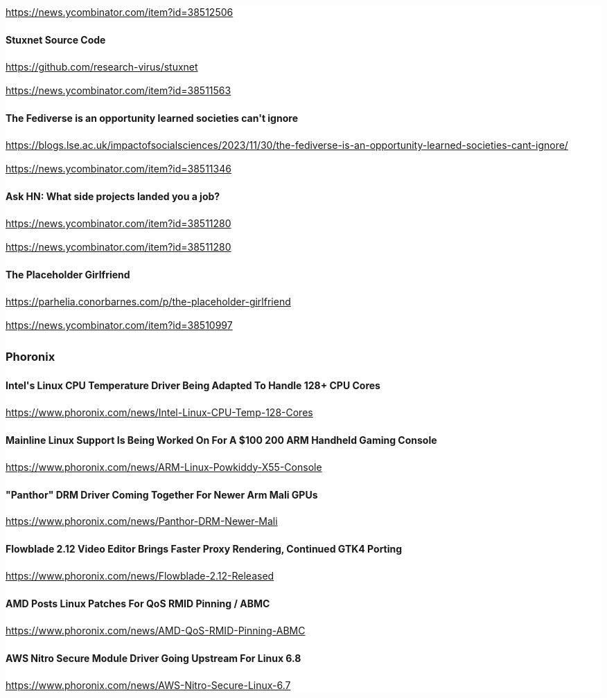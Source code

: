 https://news.ycombinator.com/item?id=38512506

#### Stuxnet Source Code

https://github.com/research-virus/stuxnet

https://news.ycombinator.com/item?id=38511563

#### The Fediverse is an opportunity learned societies can't ignore

https://blogs.lse.ac.uk/impactofsocialsciences/2023/11/30/the-fediverse-is-an-opportunity-learned-societies-cant-ignore/

https://news.ycombinator.com/item?id=38511346

#### Ask HN: What side projects landed you a job?

https://news.ycombinator.com/item?id=38511280

https://news.ycombinator.com/item?id=38511280

#### The Placeholder Girlfriend

https://parhelia.conorbarnes.com/p/the-placeholder-girlfriend

https://news.ycombinator.com/item?id=38510997

### Phoronix

#### Intel's Linux CPU Temperature Driver Being Adapted To Handle 128+ CPU Cores

https://www.phoronix.com/news/Intel-Linux-CPU-Temp-128-Cores

#### Mainline Linux Support Is Being Worked On For A \$100 200 ARM Handheld Gaming Console

https://www.phoronix.com/news/ARM-Linux-Powkiddy-X55-Console

#### \"Panthor\" DRM Driver Coming Together For Newer Arm Mali GPUs

https://www.phoronix.com/news/Panthor-DRM-Newer-Mali

#### Flowblade 2.12 Video Editor Brings Faster Proxy Rendering, Continued GTK4 Porting

https://www.phoronix.com/news/Flowblade-2.12-Released

#### AMD Posts Linux Patches For QoS RMID Pinning / ABMC

https://www.phoronix.com/news/AMD-QoS-RMID-Pinning-ABMC

#### AWS Nitro Secure Module Driver Going Upstream For Linux 6.8

https://www.phoronix.com/news/AWS-Nitro-Secure-Linux-6.7
